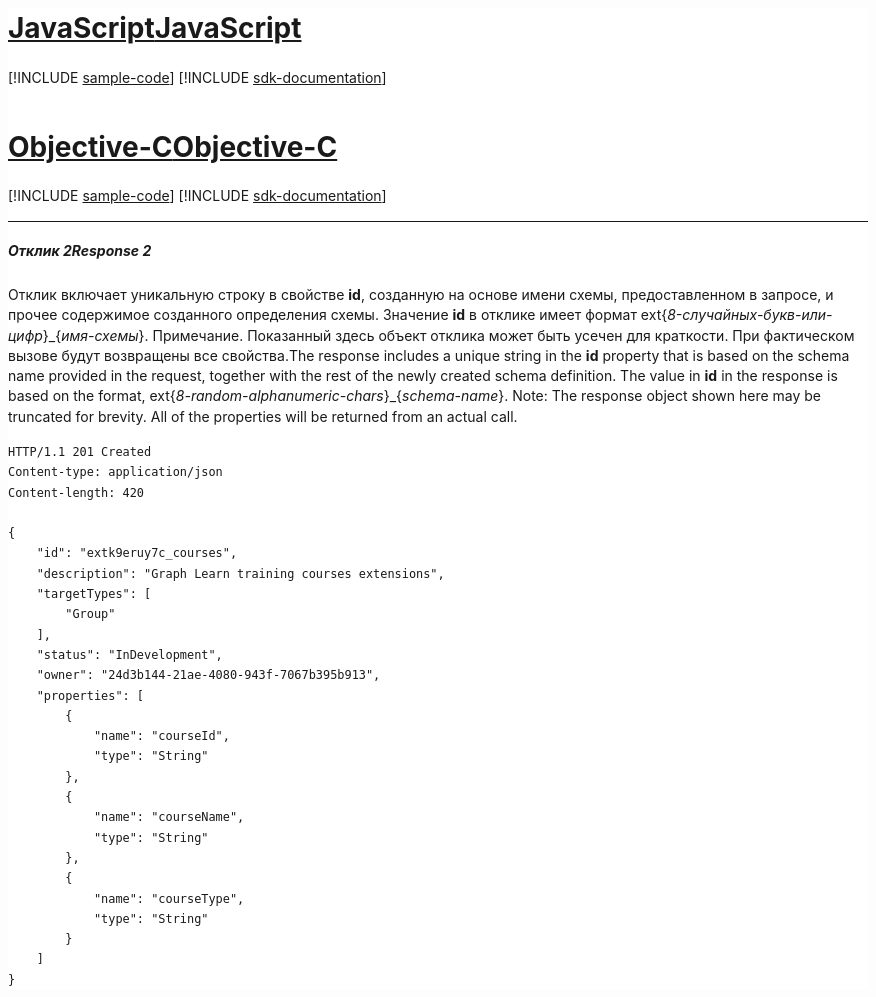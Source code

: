 # <a name="javascript"></a>[<span data-ttu-id="09caf-182">JavaScript</span><span class="sxs-lookup"><span data-stu-id="09caf-182">JavaScript</span></span>](#tab/javascript)
[!INCLUDE [sample-code](../includes/snippets/javascript/create-schemaextension-from-schemaextensions-2-javascript-snippets.md)]
[!INCLUDE [sdk-documentation](../includes/snippets/snippets-sdk-documentation-link.md)]

# <a name="objective-c"></a>[<span data-ttu-id="09caf-183">Objective-C</span><span class="sxs-lookup"><span data-stu-id="09caf-183">Objective-C</span></span>](#tab/objc)
[!INCLUDE [sample-code](../includes/snippets/objc/create-schemaextension-from-schemaextensions-2-objc-snippets.md)]
[!INCLUDE [sdk-documentation](../includes/snippets/snippets-sdk-documentation-link.md)]

---


##### <a name="response-2"></a><span data-ttu-id="09caf-184">Отклик 2</span><span class="sxs-lookup"><span data-stu-id="09caf-184">Response 2</span></span>

<span data-ttu-id="09caf-p110">Отклик включает уникальную строку в свойстве **id**, созданную на основе имени схемы, предоставленном в запросе, и прочее содержимое созданного определения схемы. Значение **id** в отклике имеет формат ext\{_&#65279;8-случайных-букв-или-цифр_\}\_\{_&#65279;имя-схемы_\}. Примечание. Показанный здесь объект отклика может быть усечен для краткости. При фактическом вызове будут возвращены все свойства.</span><span class="sxs-lookup"><span data-stu-id="09caf-p110">The response includes a unique string in the **id** property that is based on the schema name provided in the request, together with the rest of the newly created schema definition. The value in **id** in the response is based on the format, ext\{_&#65279;8-random-alphanumeric-chars_\}\_\{_&#65279;schema-name_\}. Note: The response object shown here may be truncated for brevity. All of the properties will be returned from an actual call.</span></span>

```http
HTTP/1.1 201 Created
Content-type: application/json
Content-length: 420

{
    "id": "extk9eruy7c_courses",
    "description": "Graph Learn training courses extensions",
    "targetTypes": [
        "Group"
    ],
    "status": "InDevelopment",
    "owner": "24d3b144-21ae-4080-943f-7067b395b913",
    "properties": [
        {
            "name": "courseId",
            "type": "String"
        },
        {
            "name": "courseName",
            "type": "String"
        },
        {
            "name": "courseType",
            "type": "String"
        }
    ]
}
```
